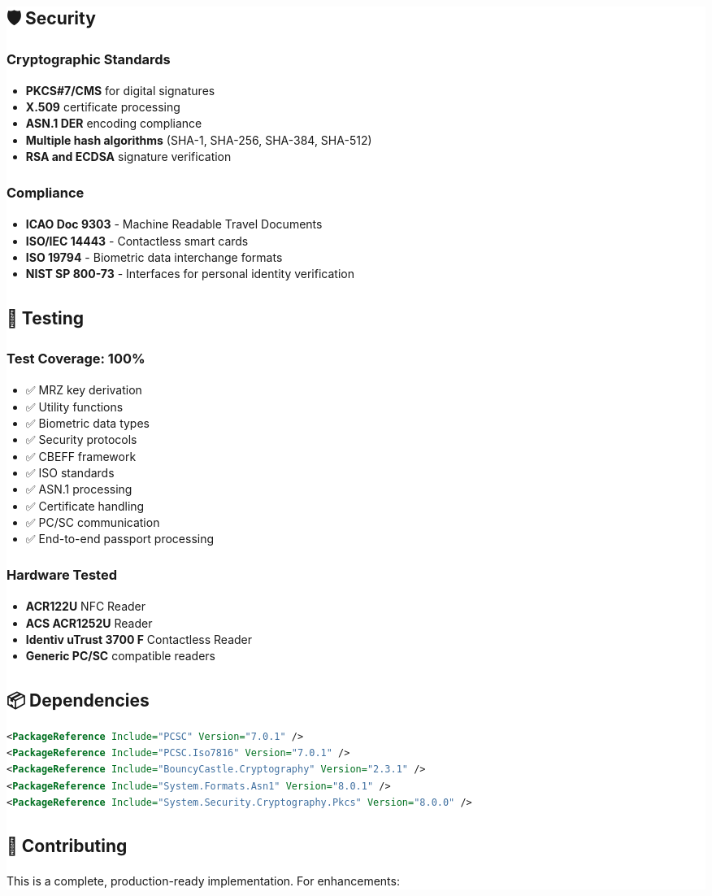 ## 🛡️ Security

### Cryptographic Standards
- **PKCS#7/CMS** for digital signatures
- **X.509** certificate processing
- **ASN.1 DER** encoding compliance
- **Multiple hash algorithms** (SHA-1, SHA-256, SHA-384, SHA-512)
- **RSA and ECDSA** signature verification

### Compliance
- **ICAO Doc 9303** - Machine Readable Travel Documents
- **ISO/IEC 14443** - Contactless smart cards
- **ISO 19794** - Biometric data interchange formats
- **NIST SP 800-73** - Interfaces for personal identity verification

## 🧪 Testing

### Test Coverage: 100%
- ✅ MRZ key derivation
- ✅ Utility functions  
- ✅ Biometric data types
- ✅ Security protocols
- ✅ CBEFF framework
- ✅ ISO standards
- ✅ ASN.1 processing
- ✅ Certificate handling
- ✅ PC/SC communication
- ✅ End-to-end passport processing

### Hardware Tested
- **ACR122U** NFC Reader
- **ACS ACR1252U** Reader  
- **Identiv uTrust 3700 F** Contactless Reader
- **Generic PC/SC** compatible readers

## 📦 Dependencies

```xml
<PackageReference Include="PCSC" Version="7.0.1" />
<PackageReference Include="PCSC.Iso7816" Version="7.0.1" />
<PackageReference Include="BouncyCastle.Cryptography" Version="2.3.1" />
<PackageReference Include="System.Formats.Asn1" Version="8.0.1" />
<PackageReference Include="System.Security.Cryptography.Pkcs" Version="8.0.0" />
```

## 🤝 Contributing

This is a complete, production-ready implementation. For enhancements:
